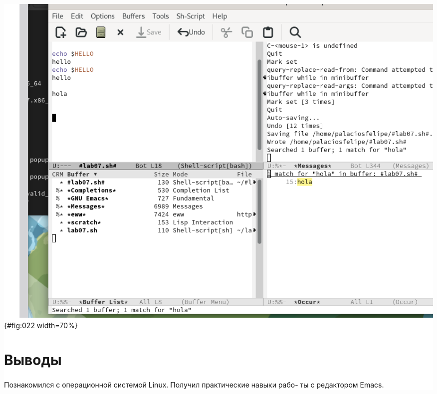 ![Другой режим поиска](image/9.5.jpg){#fig:022 width=70%}


# Выводы

Познакомился с операционной системой Linux. Получил практические навыки рабо-
ты с редактором Emacs.

